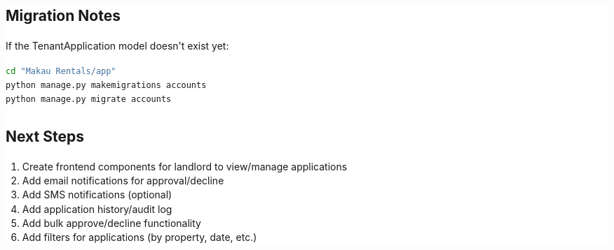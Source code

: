 ## Migration Notes

If the TenantApplication model doesn't exist yet:

```bash
cd "Makau Rentals/app"
python manage.py makemigrations accounts
python manage.py migrate accounts
```

## Next Steps

1. Create frontend components for landlord to view/manage applications
2. Add email notifications for approval/decline
3. Add SMS notifications (optional)
4. Add application history/audit log
5. Add bulk approve/decline functionality
6. Add filters for applications (by property, date, etc.)
